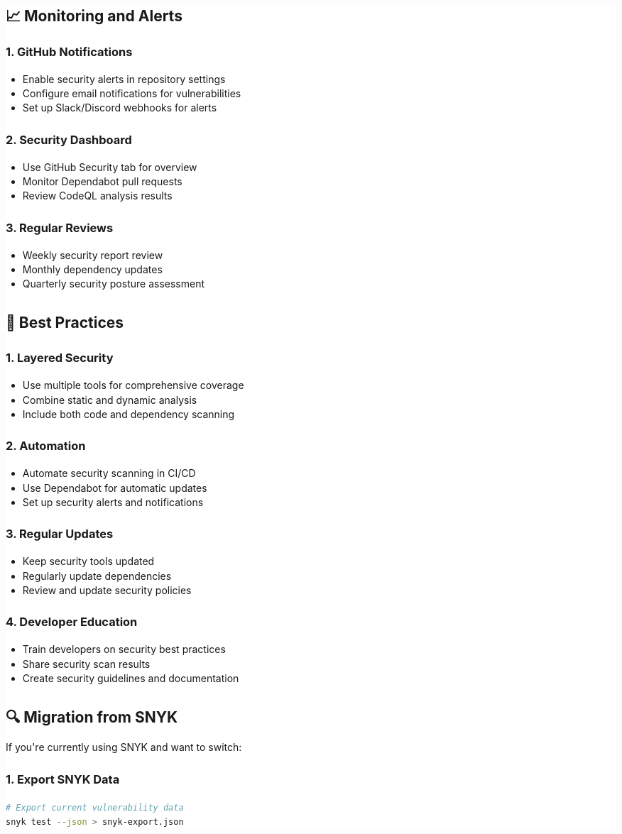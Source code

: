 ## 📈 Monitoring and Alerts

### 1. GitHub Notifications
- Enable security alerts in repository settings
- Configure email notifications for vulnerabilities
- Set up Slack/Discord webhooks for alerts

### 2. Security Dashboard
- Use GitHub Security tab for overview
- Monitor Dependabot pull requests
- Review CodeQL analysis results

### 3. Regular Reviews
- Weekly security report review
- Monthly dependency updates
- Quarterly security posture assessment

## 🎯 Best Practices

### 1. Layered Security
- Use multiple tools for comprehensive coverage
- Combine static and dynamic analysis
- Include both code and dependency scanning

### 2. Automation
- Automate security scanning in CI/CD
- Use Dependabot for automatic updates
- Set up security alerts and notifications

### 3. Regular Updates
- Keep security tools updated
- Regularly update dependencies
- Review and update security policies

### 4. Developer Education
- Train developers on security best practices
- Share security scan results
- Create security guidelines and documentation

## 🔍 Migration from SNYK

If you're currently using SNYK and want to switch:

### 1. Export SNYK Data
```bash
# Export current vulnerability data
snyk test --json > snyk-export.json
```
